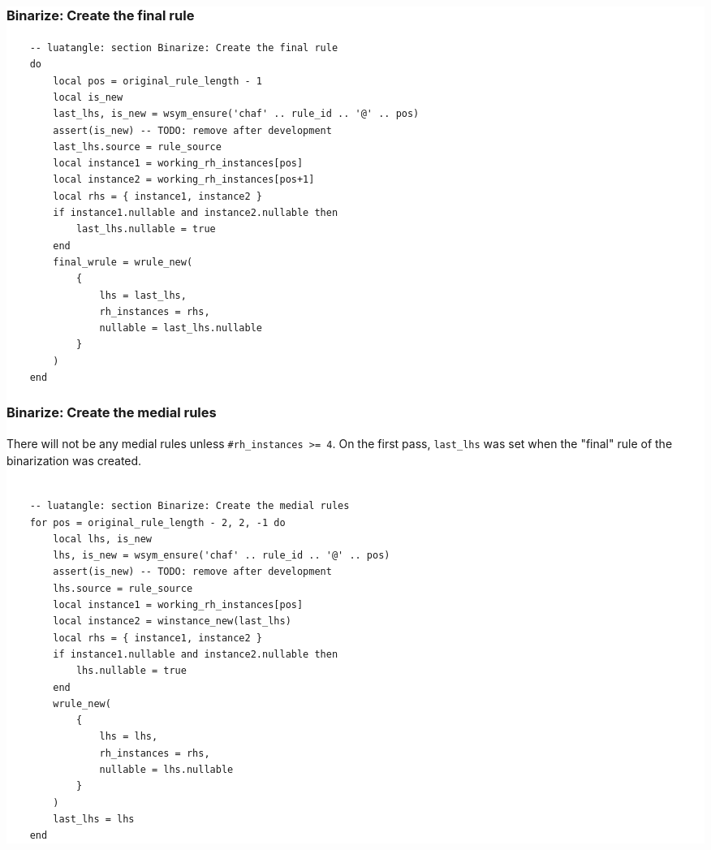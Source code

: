 ### Binarize: Create the final rule

```
    -- luatangle: section Binarize: Create the final rule
    do
        local pos = original_rule_length - 1
        local is_new
        last_lhs, is_new = wsym_ensure('chaf' .. rule_id .. '@' .. pos)
        assert(is_new) -- TODO: remove after development
        last_lhs.source = rule_source
        local instance1 = working_rh_instances[pos]
        local instance2 = working_rh_instances[pos+1]
        local rhs = { instance1, instance2 }
        if instance1.nullable and instance2.nullable then
            last_lhs.nullable = true
        end
        final_wrule = wrule_new(
            {
                lhs = last_lhs,
                rh_instances = rhs,
                nullable = last_lhs.nullable
            }
        )
    end

```

### Binarize: Create the medial rules

There will not be any medial rules
unless `#rh_instances >= 4`.
On the first pass, `last_lhs` was set 
when the "final" rule of the binarization
was created.

```

    -- luatangle: section Binarize: Create the medial rules
    for pos = original_rule_length - 2, 2, -1 do
        local lhs, is_new
        lhs, is_new = wsym_ensure('chaf' .. rule_id .. '@' .. pos)
        assert(is_new) -- TODO: remove after development
        lhs.source = rule_source
        local instance1 = working_rh_instances[pos]
        local instance2 = winstance_new(last_lhs)
        local rhs = { instance1, instance2 }
        if instance1.nullable and instance2.nullable then
            lhs.nullable = true
        end
        wrule_new(
            {
                lhs = lhs,
                rh_instances = rhs,
                nullable = lhs.nullable
            }
        )
        last_lhs = lhs
    end

```
